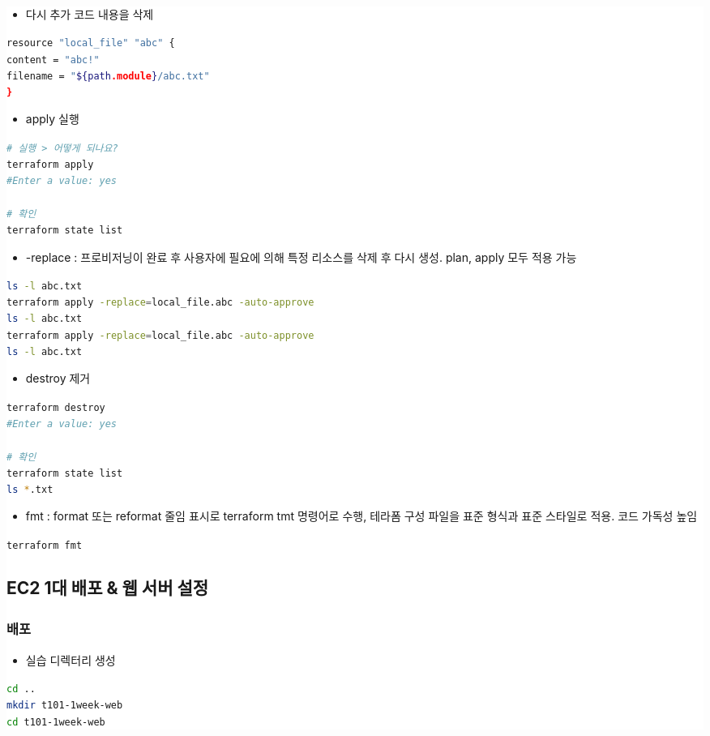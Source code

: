 - 다시 추가 코드 내용을 삭제

```bash
resource "local_file" "abc" {
content = "abc!"
filename = "${path.module}/abc.txt"
}
```

- apply 실행

```bash
# 실행 > 어떻게 되나요?
terraform apply
#Enter a value: yes

# 확인
terraform state list
```

- -replace : 프로비저닝이 완료 후 사용자에 필요에 의해 특정 리소스를 삭제 후 다시 생성. plan, apply 모두 적용 가능

```bash
ls -l abc.txt
terraform apply -replace=local_file.abc -auto-approve
ls -l abc.txt
terraform apply -replace=local_file.abc -auto-approve
ls -l abc.txt
```

- destroy 제거

```bash
terraform destroy
#Enter a value: yes

# 확인
terraform state list
ls *.txt
```

- fmt : format 또는 reformat 줄임 표시로 terraform tmt 명령어로 수행, 테라폼 구성 파일을 표준 형식과 표준 스타일로 적용. 코드 가독성 높임

```bash
terraform fmt
```

## EC2 1대 배포 & 웹 서버 설정

### 배포

- 실습 디렉터리 생성

```bash
cd ..
mkdir t101-1week-web
cd t101-1week-web
```
